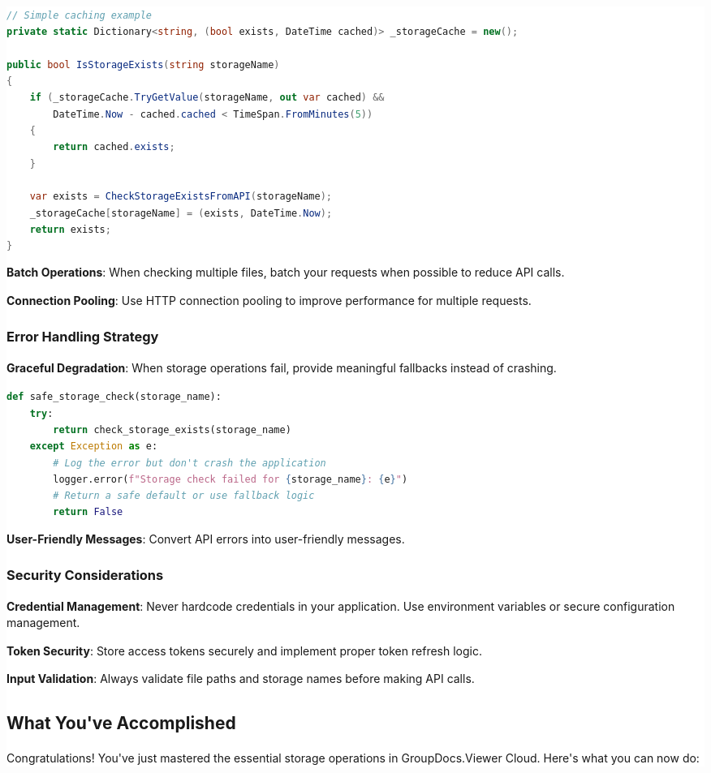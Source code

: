 ```csharp
// Simple caching example
private static Dictionary<string, (bool exists, DateTime cached)> _storageCache = new();

public bool IsStorageExists(string storageName)
{
    if (_storageCache.TryGetValue(storageName, out var cached) && 
        DateTime.Now - cached.cached < TimeSpan.FromMinutes(5))
    {
        return cached.exists;
    }
    
    var exists = CheckStorageExistsFromAPI(storageName);
    _storageCache[storageName] = (exists, DateTime.Now);
    return exists;
}
```

**Batch Operations**: When checking multiple files, batch your requests when possible to reduce API calls.

**Connection Pooling**: Use HTTP connection pooling to improve performance for multiple requests.

### Error Handling Strategy

**Graceful Degradation**: When storage operations fail, provide meaningful fallbacks instead of crashing.

```python
def safe_storage_check(storage_name):
    try:
        return check_storage_exists(storage_name)
    except Exception as e:
        # Log the error but don't crash the application
        logger.error(f"Storage check failed for {storage_name}: {e}")
        # Return a safe default or use fallback logic
        return False
```

**User-Friendly Messages**: Convert API errors into user-friendly messages.

### Security Considerations

**Credential Management**: Never hardcode credentials in your application. Use environment variables or secure configuration management.

**Token Security**: Store access tokens securely and implement proper token refresh logic.

**Input Validation**: Always validate file paths and storage names before making API calls.

## What You've Accomplished

Congratulations! You've just mastered the essential storage operations in GroupDocs.Viewer Cloud. Here's what you can now do:
